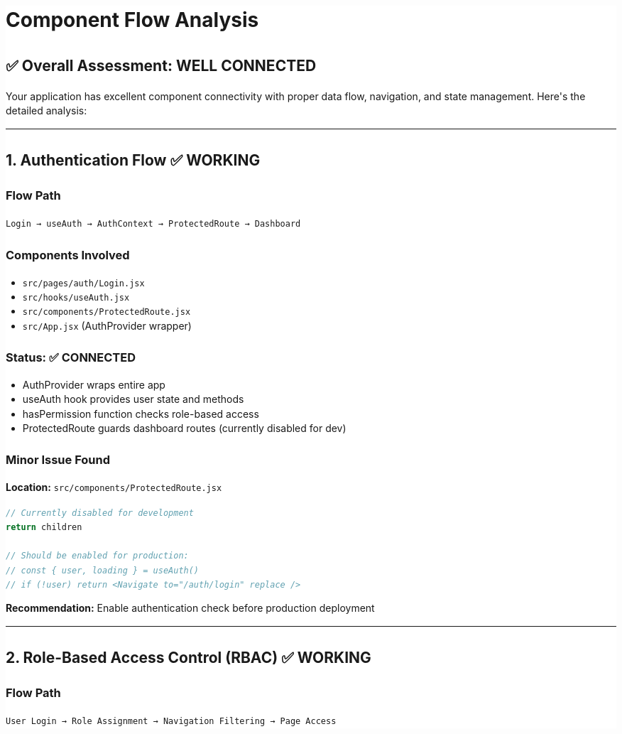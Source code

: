 # Component Flow Analysis

## ✅ Overall Assessment: WELL CONNECTED

Your application has excellent component connectivity with proper data flow, navigation, and state management. Here's the detailed analysis:

---

## 1. Authentication Flow ✅ WORKING

### Flow Path
```
Login → useAuth → AuthContext → ProtectedRoute → Dashboard
```

### Components Involved
- `src/pages/auth/Login.jsx`
- `src/hooks/useAuth.jsx`
- `src/components/ProtectedRoute.jsx`
- `src/App.jsx` (AuthProvider wrapper)

### Status: ✅ CONNECTED
- AuthProvider wraps entire app
- useAuth hook provides user state and methods
- hasPermission function checks role-based access
- ProtectedRoute guards dashboard routes (currently disabled for dev)

### Minor Issue Found
**Location:** `src/components/ProtectedRoute.jsx`
```javascript
// Currently disabled for development
return children

// Should be enabled for production:
// const { user, loading } = useAuth()
// if (!user) return <Navigate to="/auth/login" replace />
```

**Recommendation:** Enable authentication check before production deployment

---

## 2. Role-Based Access Control (RBAC) ✅ WORKING

### Flow Path
```
User Login → Role Assignment → Navigation Filtering → Page Access
```
